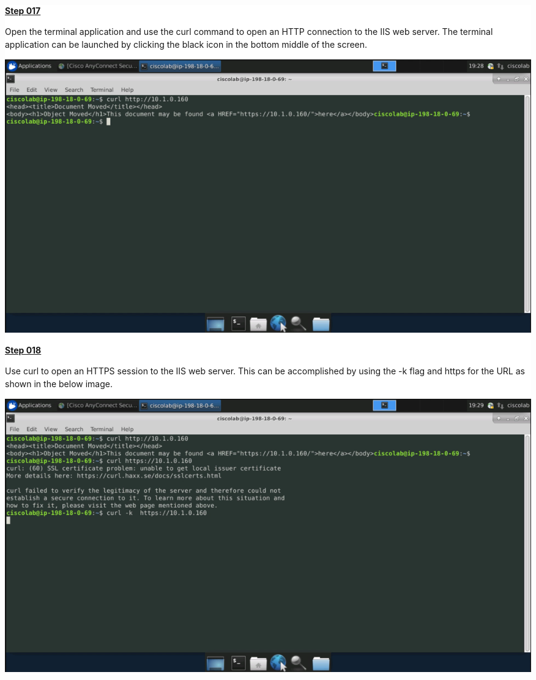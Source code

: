 

<div class="step" id="step-017"><a href="#step-017" style="font-weight:bold">Step 017</a></div>  

Open the terminal application and use the curl command to open an HTTP connection to the IIS web server.  The terminal application can be launched by clicking the black icon in the bottom middle of the screen.  

<a href="images/module21_017.png"><img src="images/module21_017.png" style="width:100%;height:100%;"></a>  



<div class="step" id="step-018"><a href="#step-018" style="font-weight:bold">Step 018</a></div>  

Use curl to open an HTTPS session to the IIS web server. This can be accomplished by using the -k flag and https for the URL as shown in the below image.   

<a href="images/module21_018.png"><img src="images/module21_018.png" style="width:100%;height:100%;"></a>  
